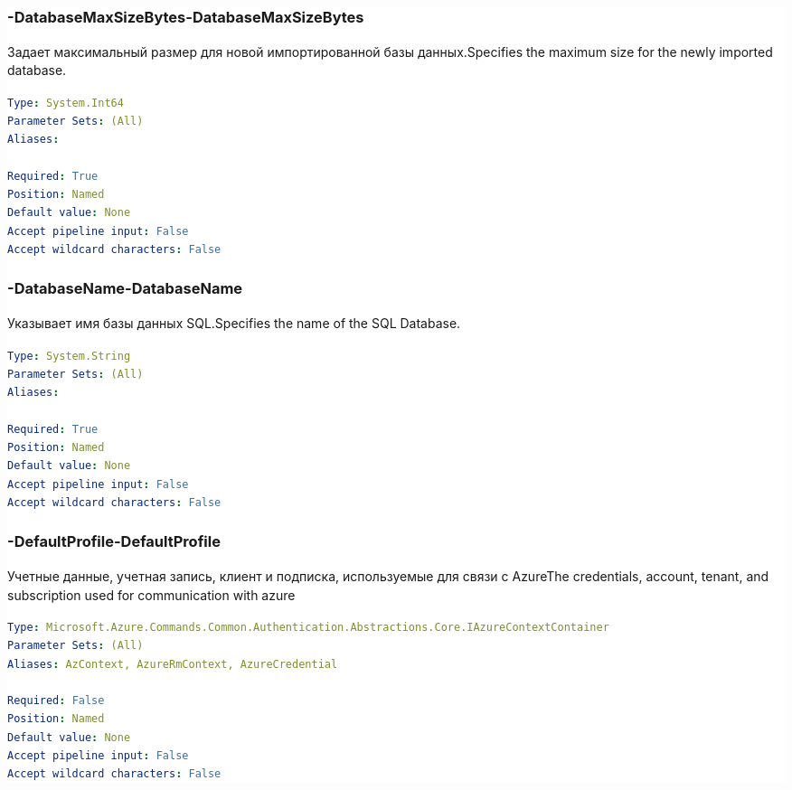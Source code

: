 ### <span data-ttu-id="8016c-127">-DatabaseMaxSizeBytes</span><span class="sxs-lookup"><span data-stu-id="8016c-127">-DatabaseMaxSizeBytes</span></span>
<span data-ttu-id="8016c-128">Задает максимальный размер для новой импортированной базы данных.</span><span class="sxs-lookup"><span data-stu-id="8016c-128">Specifies the maximum size for the newly imported database.</span></span>

```yaml
Type: System.Int64
Parameter Sets: (All)
Aliases:

Required: True
Position: Named
Default value: None
Accept pipeline input: False
Accept wildcard characters: False
```

### <span data-ttu-id="8016c-129">-DatabaseName</span><span class="sxs-lookup"><span data-stu-id="8016c-129">-DatabaseName</span></span>
<span data-ttu-id="8016c-130">Указывает имя базы данных SQL.</span><span class="sxs-lookup"><span data-stu-id="8016c-130">Specifies the name of the SQL Database.</span></span>

```yaml
Type: System.String
Parameter Sets: (All)
Aliases:

Required: True
Position: Named
Default value: None
Accept pipeline input: False
Accept wildcard characters: False
```

### <span data-ttu-id="8016c-131">-DefaultProfile</span><span class="sxs-lookup"><span data-stu-id="8016c-131">-DefaultProfile</span></span>
<span data-ttu-id="8016c-132">Учетные данные, учетная запись, клиент и подписка, используемые для связи с Azure</span><span class="sxs-lookup"><span data-stu-id="8016c-132">The credentials, account, tenant, and subscription used for communication with azure</span></span>

```yaml
Type: Microsoft.Azure.Commands.Common.Authentication.Abstractions.Core.IAzureContextContainer
Parameter Sets: (All)
Aliases: AzContext, AzureRmContext, AzureCredential

Required: False
Position: Named
Default value: None
Accept pipeline input: False
Accept wildcard characters: False
```
